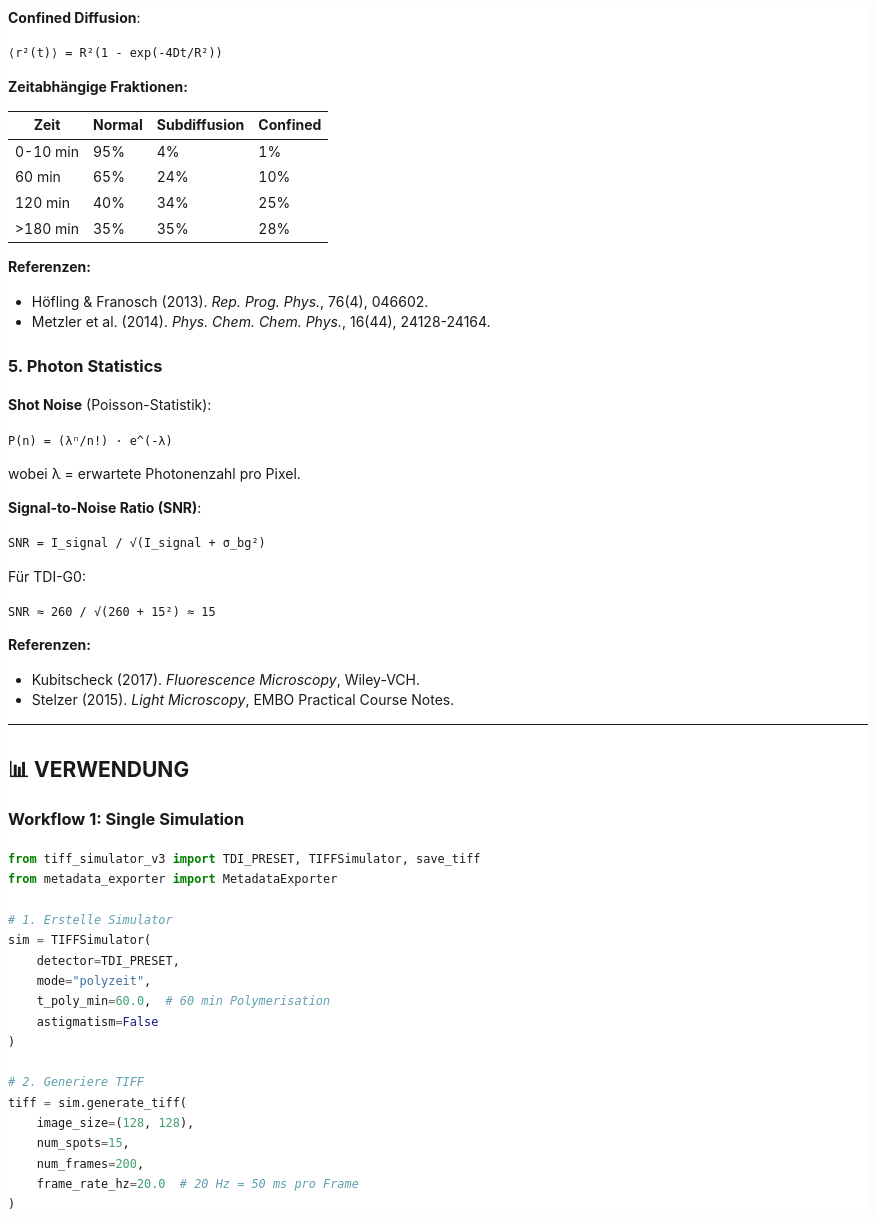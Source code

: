 **Confined Diffusion**:
```
⟨r²(t)⟩ = R²(1 - exp(-4Dt/R²))
```

**Zeitabhängige Fraktionen:**

| Zeit | Normal | Subdiffusion | Confined |
|------|--------|--------------|----------|
| 0-10 min | 95% | 4% | 1% |
| 60 min | 65% | 24% | 10% |
| 120 min | 40% | 34% | 25% |
| >180 min | 35% | 35% | 28% |

**Referenzen:**
- Höfling & Franosch (2013). *Rep. Prog. Phys.*, 76(4), 046602.
- Metzler et al. (2014). *Phys. Chem. Chem. Phys.*, 16(44), 24128-24164.

### 5. Photon Statistics

**Shot Noise** (Poisson-Statistik):
```
P(n) = (λⁿ/n!) · e^(-λ)
```

wobei λ = erwartete Photonenzahl pro Pixel.

**Signal-to-Noise Ratio (SNR)**:
```
SNR = I_signal / √(I_signal + σ_bg²)
```

Für TDI-G0:
```
SNR ≈ 260 / √(260 + 15²) ≈ 15
```

**Referenzen:**
- Kubitscheck (2017). *Fluorescence Microscopy*, Wiley-VCH.
- Stelzer (2015). *Light Microscopy*, EMBO Practical Course Notes.

---

## 📊 VERWENDUNG

### Workflow 1: Single Simulation

```python
from tiff_simulator_v3 import TDI_PRESET, TIFFSimulator, save_tiff
from metadata_exporter import MetadataExporter

# 1. Erstelle Simulator
sim = TIFFSimulator(
    detector=TDI_PRESET,
    mode="polyzeit",
    t_poly_min=60.0,  # 60 min Polymerisation
    astigmatism=False
)

# 2. Generiere TIFF
tiff = sim.generate_tiff(
    image_size=(128, 128),
    num_spots=15,
    num_frames=200,
    frame_rate_hz=20.0  # 20 Hz = 50 ms pro Frame
)
```